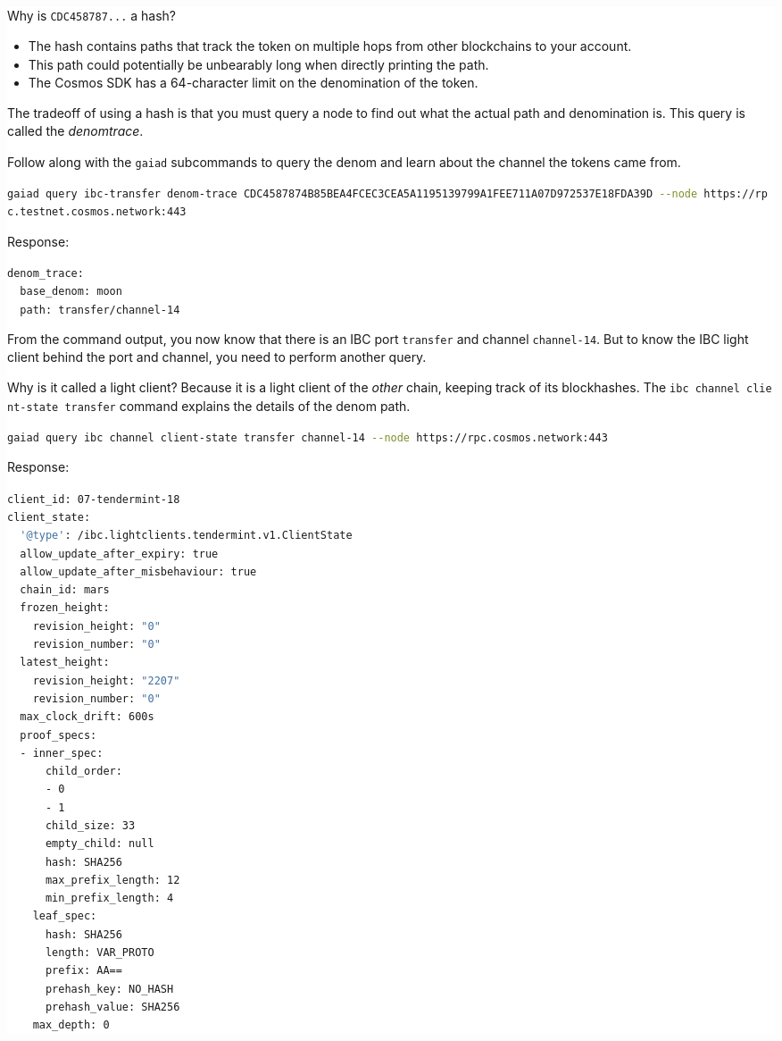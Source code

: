 Why is `CDC458787...` a hash? 

- The hash contains paths that track the token on multiple hops from other blockchains to your account. 
- This path could potentially be unbearably long when directly printing the path. 
- The Cosmos SDK has a 64-character limit on the denomination of the token.

The tradeoff of using a hash is that you must query a node to find out what the actual path and denomination is. This query is called the _denomtrace_.

Follow along with the `gaiad` subcommands to query the denom and learn about the channel the tokens came from.

```bash
gaiad query ibc-transfer denom-trace CDC4587874B85BEA4FCEC3CEA5A1195139799A1FEE711A07D972537E18FDA39D --node https://rpc.testnet.cosmos.network:443
```

Response:

```bash
denom_trace:
  base_denom: moon
  path: transfer/channel-14
```

From the command output, you now know that there is an IBC port `transfer` and channel `channel-14`. But to know the IBC light client behind the port and channel, you need to perform another query.

Why is it called a light client? Because it is a light client of the _other_ chain, keeping track of its blockhashes. The `ibc channel client-state transfer` command  explains the details of the denom path.

```bash
gaiad query ibc channel client-state transfer channel-14 --node https://rpc.cosmos.network:443
```

Response:

```bash
client_id: 07-tendermint-18
client_state:
  '@type': /ibc.lightclients.tendermint.v1.ClientState
  allow_update_after_expiry: true
  allow_update_after_misbehaviour: true
  chain_id: mars
  frozen_height:
    revision_height: "0"
    revision_number: "0"
  latest_height:
    revision_height: "2207"
    revision_number: "0"
  max_clock_drift: 600s
  proof_specs:
  - inner_spec:
      child_order:
      - 0
      - 1
      child_size: 33
      empty_child: null
      hash: SHA256
      max_prefix_length: 12
      min_prefix_length: 4
    leaf_spec:
      hash: SHA256
      length: VAR_PROTO
      prefix: AA==
      prehash_key: NO_HASH
      prehash_value: SHA256
    max_depth: 0
```